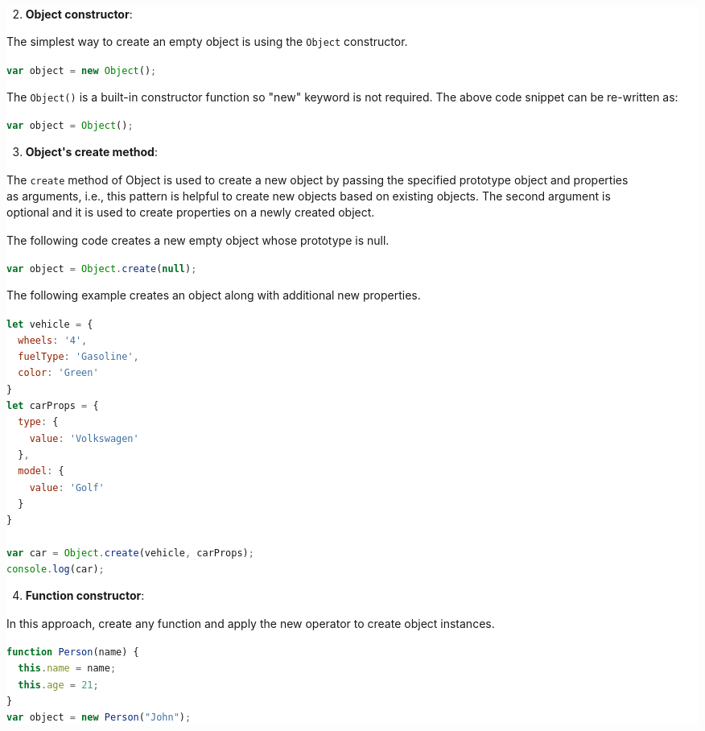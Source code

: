 2. **Object constructor**:  

The simplest way to create an empty object is using the `Object` constructor.
```js
var object = new Object();
```
The `Object()` is a built-in constructor function so "new" keyword is not required. The above code snippet can be re-written as:
```js
var object = Object();
```

3. **Object's create method**:  

The `create` method of Object is used to create a new object by passing the specified prototype object and properties  
as arguments, i.e., this pattern is helpful to create new objects based on existing objects. The second argument is  
optional and it is used to create properties on a newly created object.  

The following code creates a new empty object whose prototype is null.
```js
var object = Object.create(null);
```

The following example creates an object along with additional new properties.
```js
let vehicle = {
  wheels: '4',
  fuelType: 'Gasoline',
  color: 'Green'
}
let carProps = {
  type: {
    value: 'Volkswagen'
  },
  model: {
    value: 'Golf'
  }
}

var car = Object.create(vehicle, carProps);
console.log(car);
```

4. **Function constructor**:  

In this approach, create any function and apply the new operator to create object instances.

```js
function Person(name) {
  this.name = name;
  this.age = 21;
}
var object = new Person("John");
```
